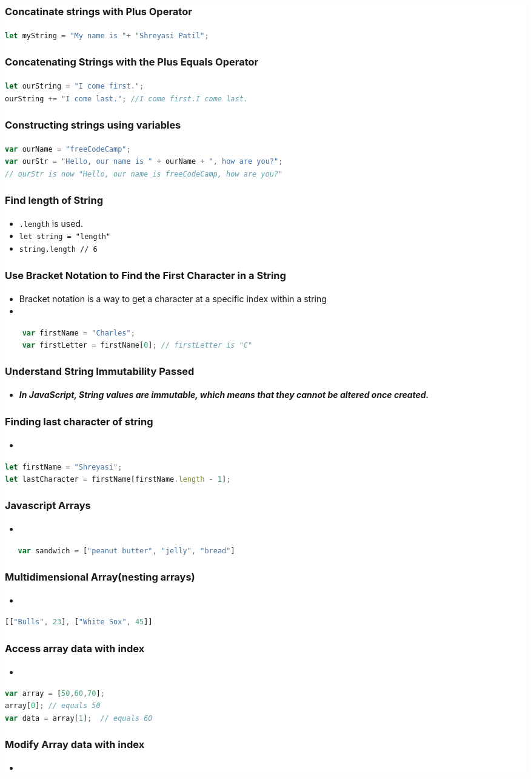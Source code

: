 ### Concatinate strings with Plus Operator
```js
let myString = "My name is "+ "Shreyasi Patil";
```

### Concatenating Strings with the Plus Equals Operator
```js
let ourString = "I come first.";
ourString += "I come last."; //I come first.I come last.
```

### Constructing strings using variables
```js
var ourName = "freeCodeCamp";
var ourStr = "Hello, our name is " + ourName + ", how are you?";
// ourStr is now "Hello, our name is freeCodeCamp, how are you?"
```
### Find length of String
* `.length` is used.
* `let string = "length"`
*  `string.length // 6`

### Use Bracket Notation to Find the First Character in a String
* Bracket notation is a way to get a character at a specific index within a string
* 
```js
    var firstName = "Charles";
    var firstLetter = firstName[0]; // firstLetter is "C"
 ```
### Understand String Immutability Passed
* ***In JavaScript, String values are immutable, which means that they cannot be altered once created.***

### Finding last character of string
* 
```js
let firstName = "Shreyasi";
let lastCharacter = firstName[firstName.length - 1];
```
### Javascript Arrays
* 
```js
   var sandwich = ["peanut butter", "jelly", "bread"]
   ```
   
### Multidimensional Array(nesting arrays)
*
```js
[["Bulls", 23], ["White Sox", 45]]
```
### Access array data with index
* 
```js
var array = [50,60,70];
array[0]; // equals 50
var data = array[1];  // equals 60
```
### Modify Array data with index
*
```js
```